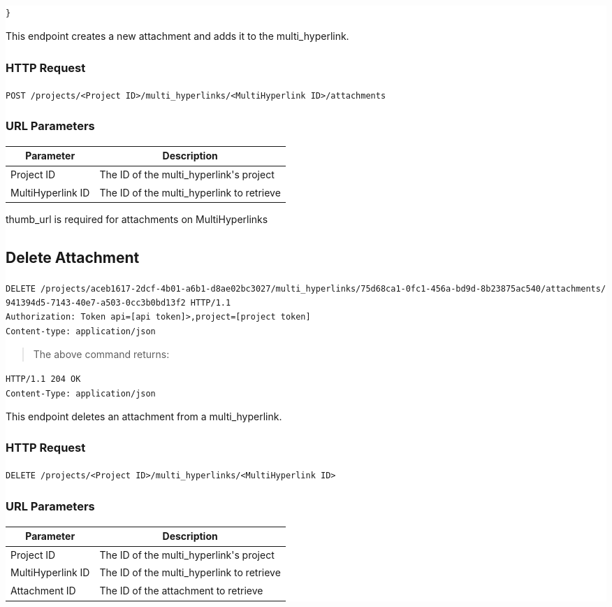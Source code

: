 ```http
}
```

This endpoint creates a new attachment and adds it to the multi_hyperlink.

### HTTP Request

`POST /projects/<Project ID>/multi_hyperlinks/<MultiHyperlink ID>/attachments`

### URL Parameters

Parameter | Description
--------- | -----------
Project ID | The ID of the multi_hyperlink's project
MultiHyperlink ID | The ID of the multi_hyperlink to retrieve

<aside class="warning">
    thumb_url is required for attachments on MultiHyperlinks
</aside>

## Delete Attachment

```http
DELETE /projects/aceb1617-2dcf-4b01-a6b1-d8ae02bc3027/multi_hyperlinks/75d68ca1-0fc1-456a-bd9d-8b23875ac540/attachments/941394d5-7143-40e7-a503-0cc3b0bd13f2 HTTP/1.1
Authorization: Token api=[api token]>,project=[project token]
Content-type: application/json
```

> The above command returns:

```http
HTTP/1.1 204 OK
Content-Type: application/json
```

This endpoint deletes an attachment from a multi_hyperlink.

### HTTP Request

`DELETE /projects/<Project ID>/multi_hyperlinks/<MultiHyperlink ID>`

### URL Parameters

Parameter | Description
--------- | -----------
Project ID | The ID of the multi_hyperlink's project
MultiHyperlink ID | The ID of the multi_hyperlink to retrieve
Attachment ID | The ID of the attachment to retrieve